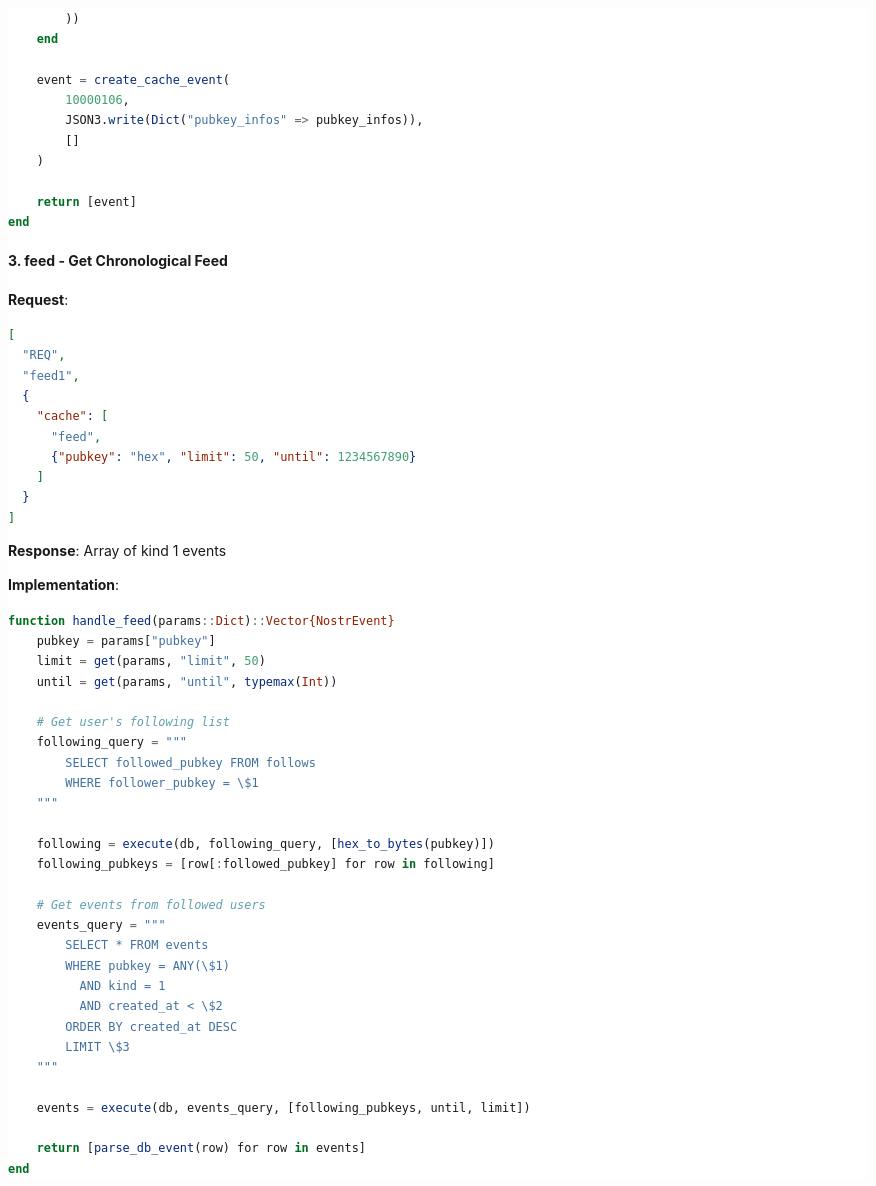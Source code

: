 ```julia
        ))
    end

    event = create_cache_event(
        10000106,
        JSON3.write(Dict("pubkey_infos" => pubkey_infos)),
        []
    )

    return [event]
end
```

#### 3. **feed** - Get Chronological Feed

**Request**:
```json
[
  "REQ",
  "feed1",
  {
    "cache": [
      "feed",
      {"pubkey": "hex", "limit": 50, "until": 1234567890}
    ]
  }
]
```

**Response**: Array of kind 1 events

**Implementation**:
```julia
function handle_feed(params::Dict)::Vector{NostrEvent}
    pubkey = params["pubkey"]
    limit = get(params, "limit", 50)
    until = get(params, "until", typemax(Int))

    # Get user's following list
    following_query = """
        SELECT followed_pubkey FROM follows
        WHERE follower_pubkey = \$1
    """

    following = execute(db, following_query, [hex_to_bytes(pubkey)])
    following_pubkeys = [row[:followed_pubkey] for row in following]

    # Get events from followed users
    events_query = """
        SELECT * FROM events
        WHERE pubkey = ANY(\$1)
          AND kind = 1
          AND created_at < \$2
        ORDER BY created_at DESC
        LIMIT \$3
    """

    events = execute(db, events_query, [following_pubkeys, until, limit])

    return [parse_db_event(row) for row in events]
end
```
